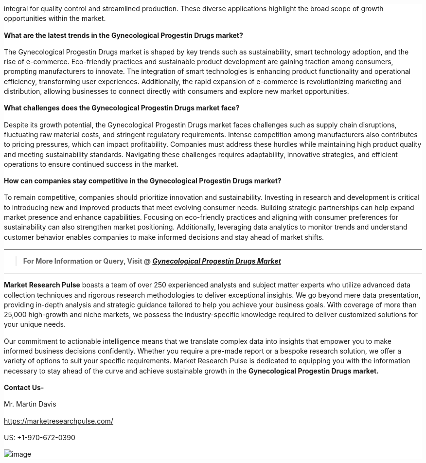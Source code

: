integral for quality control and streamlined production. These diverse applications highlight the broad scope of growth opportunities within the market.</p><p><strong>What are the latest trends in the Gynecological Progestin Drugs market?</strong></p><p>The Gynecological Progestin Drugs market is shaped by key trends such as sustainability, smart technology adoption, and the rise of e-commerce. Eco-friendly practices and sustainable product development are gaining traction among consumers, prompting manufacturers to innovate. The integration of smart technologies is enhancing product functionality and operational efficiency, transforming user experiences. Additionally, the rapid expansion of e-commerce is revolutionizing marketing and distribution, allowing businesses to connect directly with consumers and explore new market opportunities.</p><p><strong>What challenges does the Gynecological Progestin Drugs market face?</strong></p><p>Despite its growth potential, the Gynecological Progestin Drugs market faces challenges such as supply chain disruptions, fluctuating raw material costs, and stringent regulatory requirements. Intense competition among manufacturers also contributes to pricing pressures, which can impact profitability. Companies must address these hurdles while maintaining high product quality and meeting sustainability standards. Navigating these challenges requires adaptability, innovative strategies, and efficient operations to ensure continued success in the market.</p><p><strong>How can companies stay competitive in the Gynecological Progestin Drugs market?</strong></p><p>To remain competitive, companies should prioritize innovation and sustainability. Investing in research and development is critical to introducing new and improved products that meet evolving consumer needs. Building strategic partnerships can help expand market presence and enhance capabilities. Focusing on eco-friendly practices and aligning with consumer preferences for sustainability can also strengthen market positioning. Additionally, leveraging data analytics to monitor trends and understand customer behavior enables companies to make informed decisions and stay ahead of market shifts.</p><hr /><blockquote><p><strong>For More Information or Query, Visit @&nbsp;<em><a href="https://marketresearchpulse.com/report/138138/gynecological-progestin-drugs-market?utm_source=Linkedin&utm_medium=052">Gynecological Progestin Drugs Market</a></em></strong></p></blockquote><hr /><p><strong>Market Research Pulse</strong> boasts a team of over 250 experienced analysts and subject matter experts who utilize advanced data collection techniques and rigorous research methodologies to deliver exceptional insights. We go beyond mere data presentation, providing in-depth analysis and strategic guidance tailored to help you achieve your business goals. With coverage of more than 25,000 high-growth and niche markets, we possess the industry-specific knowledge required to deliver customized solutions for your unique needs.</p><p>Our commitment to actionable intelligence means that we translate complex data into insights that empower you to make informed business decisions confidently. Whether you require a pre-made report or a bespoke research solution, we offer a variety of options to suit your specific requirements. Market Research Pulse is dedicated to equipping you with the information necessary to stay ahead of the curve and achieve sustainable growth in the <strong>Gynecological Progestin Drugs market.</strong></p><p><strong>Contact Us-</strong></p><p>Mr. Martin Davis</p><p>https://marketresearchpulse.com/</p><p>US: +1-970-672-0390</p>
![image](https://github.com/user-attachments/assets/83aead29-e360-4942-90f5-26dec5cbe69b)
